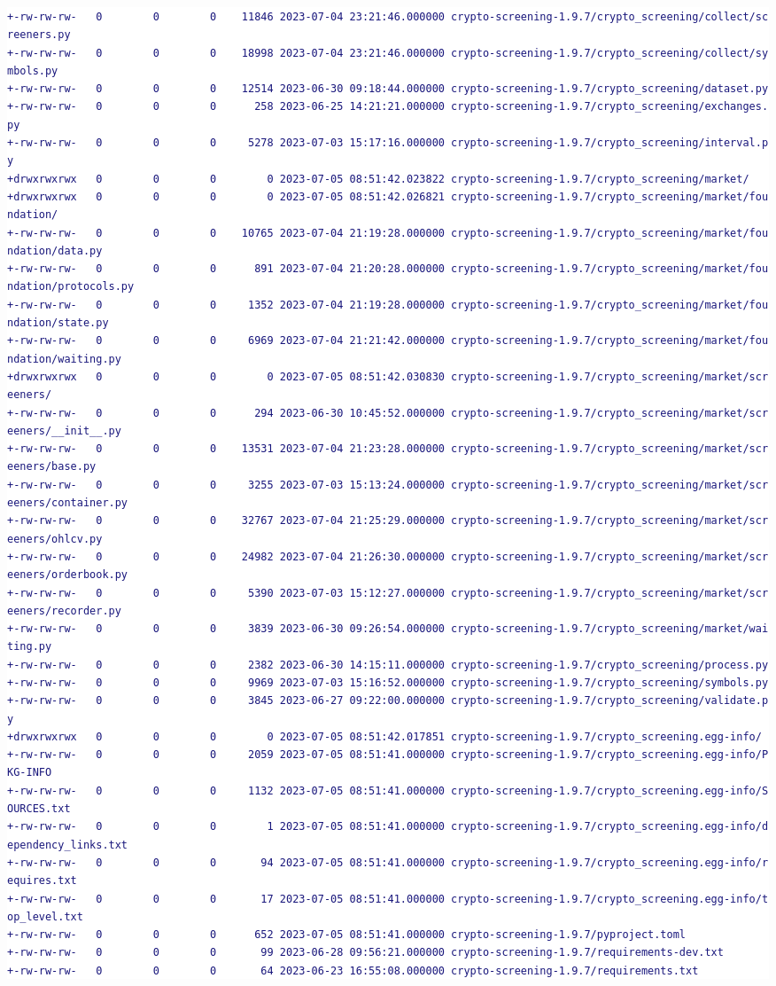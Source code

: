 ```diff
+-rw-rw-rw-   0        0        0    11846 2023-07-04 23:21:46.000000 crypto-screening-1.9.7/crypto_screening/collect/screeners.py
+-rw-rw-rw-   0        0        0    18998 2023-07-04 23:21:46.000000 crypto-screening-1.9.7/crypto_screening/collect/symbols.py
+-rw-rw-rw-   0        0        0    12514 2023-06-30 09:18:44.000000 crypto-screening-1.9.7/crypto_screening/dataset.py
+-rw-rw-rw-   0        0        0      258 2023-06-25 14:21:21.000000 crypto-screening-1.9.7/crypto_screening/exchanges.py
+-rw-rw-rw-   0        0        0     5278 2023-07-03 15:17:16.000000 crypto-screening-1.9.7/crypto_screening/interval.py
+drwxrwxrwx   0        0        0        0 2023-07-05 08:51:42.023822 crypto-screening-1.9.7/crypto_screening/market/
+drwxrwxrwx   0        0        0        0 2023-07-05 08:51:42.026821 crypto-screening-1.9.7/crypto_screening/market/foundation/
+-rw-rw-rw-   0        0        0    10765 2023-07-04 21:19:28.000000 crypto-screening-1.9.7/crypto_screening/market/foundation/data.py
+-rw-rw-rw-   0        0        0      891 2023-07-04 21:20:28.000000 crypto-screening-1.9.7/crypto_screening/market/foundation/protocols.py
+-rw-rw-rw-   0        0        0     1352 2023-07-04 21:19:28.000000 crypto-screening-1.9.7/crypto_screening/market/foundation/state.py
+-rw-rw-rw-   0        0        0     6969 2023-07-04 21:21:42.000000 crypto-screening-1.9.7/crypto_screening/market/foundation/waiting.py
+drwxrwxrwx   0        0        0        0 2023-07-05 08:51:42.030830 crypto-screening-1.9.7/crypto_screening/market/screeners/
+-rw-rw-rw-   0        0        0      294 2023-06-30 10:45:52.000000 crypto-screening-1.9.7/crypto_screening/market/screeners/__init__.py
+-rw-rw-rw-   0        0        0    13531 2023-07-04 21:23:28.000000 crypto-screening-1.9.7/crypto_screening/market/screeners/base.py
+-rw-rw-rw-   0        0        0     3255 2023-07-03 15:13:24.000000 crypto-screening-1.9.7/crypto_screening/market/screeners/container.py
+-rw-rw-rw-   0        0        0    32767 2023-07-04 21:25:29.000000 crypto-screening-1.9.7/crypto_screening/market/screeners/ohlcv.py
+-rw-rw-rw-   0        0        0    24982 2023-07-04 21:26:30.000000 crypto-screening-1.9.7/crypto_screening/market/screeners/orderbook.py
+-rw-rw-rw-   0        0        0     5390 2023-07-03 15:12:27.000000 crypto-screening-1.9.7/crypto_screening/market/screeners/recorder.py
+-rw-rw-rw-   0        0        0     3839 2023-06-30 09:26:54.000000 crypto-screening-1.9.7/crypto_screening/market/waiting.py
+-rw-rw-rw-   0        0        0     2382 2023-06-30 14:15:11.000000 crypto-screening-1.9.7/crypto_screening/process.py
+-rw-rw-rw-   0        0        0     9969 2023-07-03 15:16:52.000000 crypto-screening-1.9.7/crypto_screening/symbols.py
+-rw-rw-rw-   0        0        0     3845 2023-06-27 09:22:00.000000 crypto-screening-1.9.7/crypto_screening/validate.py
+drwxrwxrwx   0        0        0        0 2023-07-05 08:51:42.017851 crypto-screening-1.9.7/crypto_screening.egg-info/
+-rw-rw-rw-   0        0        0     2059 2023-07-05 08:51:41.000000 crypto-screening-1.9.7/crypto_screening.egg-info/PKG-INFO
+-rw-rw-rw-   0        0        0     1132 2023-07-05 08:51:41.000000 crypto-screening-1.9.7/crypto_screening.egg-info/SOURCES.txt
+-rw-rw-rw-   0        0        0        1 2023-07-05 08:51:41.000000 crypto-screening-1.9.7/crypto_screening.egg-info/dependency_links.txt
+-rw-rw-rw-   0        0        0       94 2023-07-05 08:51:41.000000 crypto-screening-1.9.7/crypto_screening.egg-info/requires.txt
+-rw-rw-rw-   0        0        0       17 2023-07-05 08:51:41.000000 crypto-screening-1.9.7/crypto_screening.egg-info/top_level.txt
+-rw-rw-rw-   0        0        0      652 2023-07-05 08:51:41.000000 crypto-screening-1.9.7/pyproject.toml
+-rw-rw-rw-   0        0        0       99 2023-06-28 09:56:21.000000 crypto-screening-1.9.7/requirements-dev.txt
+-rw-rw-rw-   0        0        0       64 2023-06-23 16:55:08.000000 crypto-screening-1.9.7/requirements.txt
```